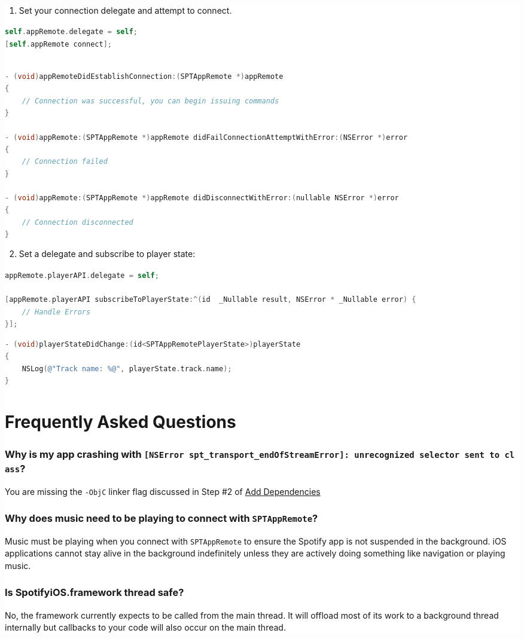 1. Set your connection delegate and attempt to connect.

```objective-c
self.appRemote.delegate = self;
[self.appRemote connect];
```
```objective-c

- (void)appRemoteDidEstablishConnection:(SPTAppRemote *)appRemote
{
    // Connection was successful, you can begin issuing commands
}

- (void)appRemote:(SPTAppRemote *)appRemote didFailConnectionAttemptWithError:(NSError *)error
{
    // Connection failed
}

- (void)appRemote:(SPTAppRemote *)appRemote didDisconnectWithError:(nullable NSError *)error
{
    // Connection disconnected
}
```

2. Set a delegate and subscribe to player state:
```objective-c
appRemote.playerAPI.delegate = self;

[appRemote.playerAPI subscribeToPlayerState:^(id  _Nullable result, NSError * _Nullable error) {
    // Handle Errors
}];
```
```objective-c
- (void)playerStateDidChange:(id<SPTAppRemotePlayerState>)playerState
{
    NSLog(@"Track name: %@", playerState.track.name);
}
```



# Frequently Asked Questions

### Why is my app crashing with `[NSError spt_transport_endOfStreamError]: unrecognized selector sent to class`?

You are missing the `-ObjC` linker flag discussed in Step #2 of [Add Dependencies](#add-dependencies)

### Why does music need to be playing to connect with `SPTAppRemote`?

Music must be playing when you connect with `SPTAppRemote` to ensure the Spotify app is not suspended in the background. iOS applications cannot stay alive in the background indefinitely unless they are actively doing something like navigation or playing music. 

### Is SpotifyiOS.framework thread safe?

No, the framework currently expects to be called from the main thread. It will offload most of its work to a background thread internally but callbacks to your code will also occur on the main thread.
